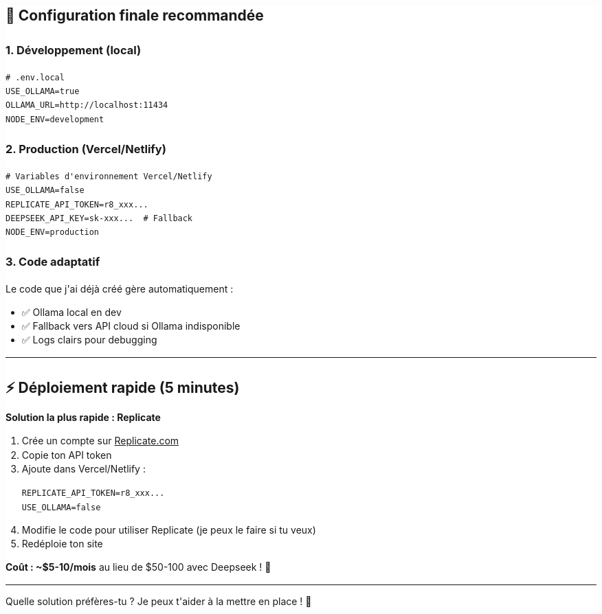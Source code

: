 ## 📝 Configuration finale recommandée

### 1. Développement (local)

```env
# .env.local
USE_OLLAMA=true
OLLAMA_URL=http://localhost:11434
NODE_ENV=development
```

### 2. Production (Vercel/Netlify)

```env
# Variables d'environnement Vercel/Netlify
USE_OLLAMA=false
REPLICATE_API_TOKEN=r8_xxx...
DEEPSEEK_API_KEY=sk-xxx...  # Fallback
NODE_ENV=production
```

### 3. Code adaptatif

Le code que j'ai déjà créé gère automatiquement :
- ✅ Ollama local en dev
- ✅ Fallback vers API cloud si Ollama indisponible
- ✅ Logs clairs pour debugging

---

## ⚡ Déploiement rapide (5 minutes)

**Solution la plus rapide : Replicate**

1. Crée un compte sur [Replicate.com](https://replicate.com)
2. Copie ton API token
3. Ajoute dans Vercel/Netlify :
   ```
   REPLICATE_API_TOKEN=r8_xxx...
   USE_OLLAMA=false
   ```
4. Modifie le code pour utiliser Replicate (je peux le faire si tu veux)
5. Redéploie ton site

**Coût : ~$5-10/mois** au lieu de $50-100 avec Deepseek ! 🎉

---

Quelle solution préfères-tu ? Je peux t'aider à la mettre en place ! 🚀
